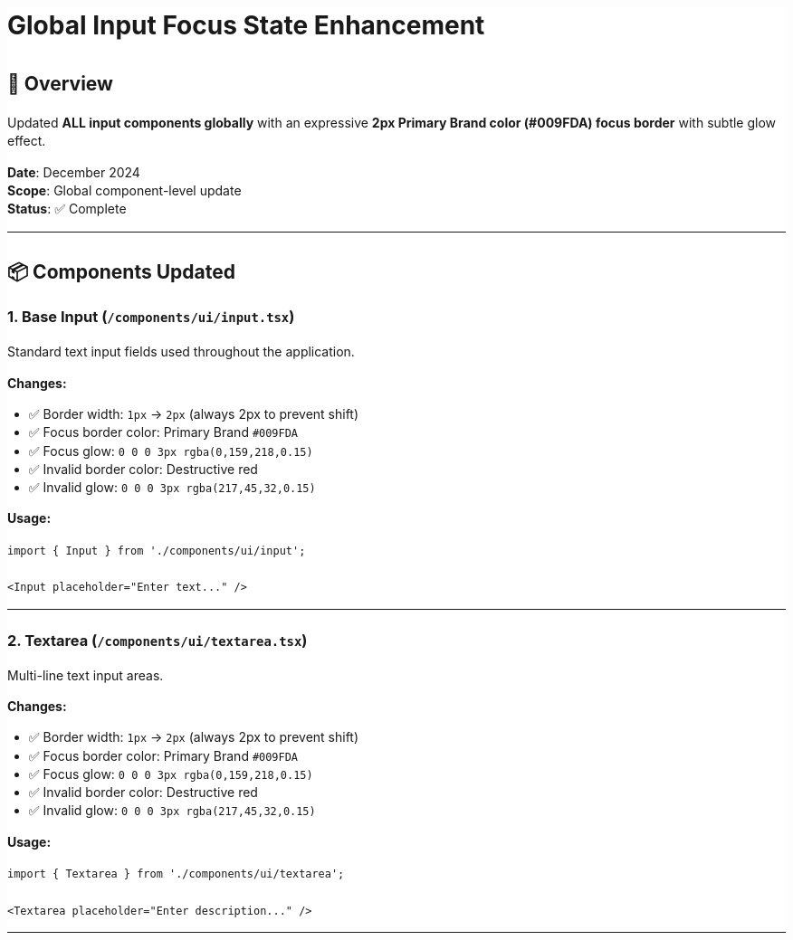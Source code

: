 # Global Input Focus State Enhancement

## 🎯 Overview

Updated **ALL input components globally** with an expressive **2px Primary Brand color (#009FDA) focus border** with subtle glow effect.

**Date**: December 2024  
**Scope**: Global component-level update  
**Status**: ✅ Complete

---

## 📦 Components Updated

### 1. **Base Input** (`/components/ui/input.tsx`)
Standard text input fields used throughout the application.

**Changes:**
- ✅ Border width: `1px` → `2px` (always 2px to prevent shift)
- ✅ Focus border color: Primary Brand `#009FDA`
- ✅ Focus glow: `0 0 0 3px rgba(0,159,218,0.15)`
- ✅ Invalid border color: Destructive red
- ✅ Invalid glow: `0 0 0 3px rgba(217,45,32,0.15)`

**Usage:**
```tsx
import { Input } from './components/ui/input';

<Input placeholder="Enter text..." />
```

---

### 2. **Textarea** (`/components/ui/textarea.tsx`)
Multi-line text input areas.

**Changes:**
- ✅ Border width: `1px` → `2px` (always 2px to prevent shift)
- ✅ Focus border color: Primary Brand `#009FDA`
- ✅ Focus glow: `0 0 0 3px rgba(0,159,218,0.15)`
- ✅ Invalid border color: Destructive red
- ✅ Invalid glow: `0 0 0 3px rgba(217,45,32,0.15)`

**Usage:**
```tsx
import { Textarea } from './components/ui/textarea';

<Textarea placeholder="Enter description..." />
```

---
